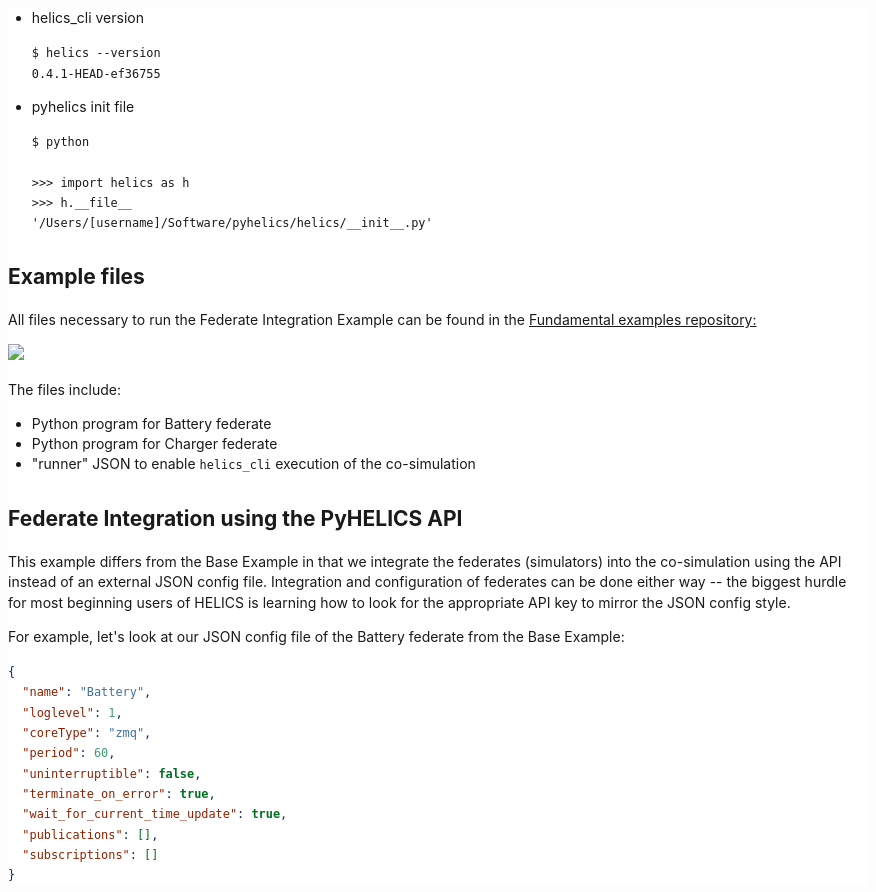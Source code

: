- helics_cli version

  ```shell
  $ helics --version
  0.4.1-HEAD-ef36755
  ```

- pyhelics init file

  ```shell
  $ python
  
  >>> import helics as h
  >>> h.__file__
  '/Users/[username]/Software/pyhelics/helics/__init__.py'
  ```

## Example files

All files necessary to run the Federate Integration Example can be found in the [Fundamental examples repository:](https://github.com/GMLC-TDC/HELICS-Examples/tree/main/user_guide_examples/fundamental/fundamental_integration)

[![](https://github.com/GMLC-TDC/helics_doc_resources/raw/main/user_guide/fund_fedint_github.png)](https://github.com/GMLC-TDC/HELICS-Examples/tree/main/user_guide_examples/fundamental/fundamental_integration)

The files include:

- Python program for Battery federate
- Python program for Charger federate
- "runner" JSON to enable `helics_cli` execution of the co-simulation

## Federate Integration using the PyHELICS API

This example differs from the Base Example in that we integrate the federates (simulators) into the co-simulation using the API instead of an external JSON config file. Integration and configuration of federates can be done either way -- the biggest hurdle for most beginning users of HELICS is learning how to look for the appropriate API key to mirror the JSON config style.

For example, let's look at our JSON config file of the Battery federate from the Base Example:

```json
{
  "name": "Battery",
  "loglevel": 1,
  "coreType": "zmq",
  "period": 60,
  "uninterruptible": false,
  "terminate_on_error": true,
  "wait_for_current_time_update": true,
  "publications": [],
  "subscriptions": []
}
```
